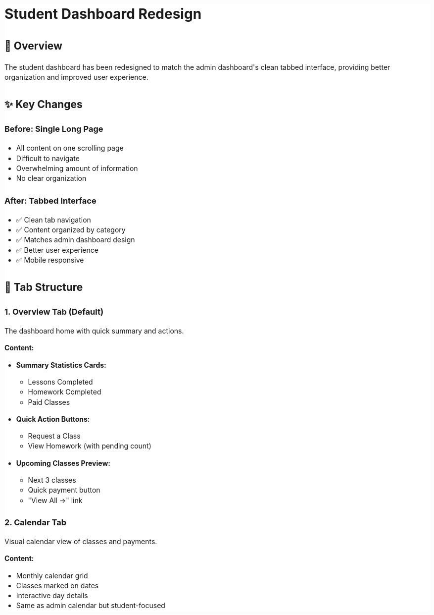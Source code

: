 # Student Dashboard Redesign

## 🎨 Overview
The student dashboard has been redesigned to match the admin dashboard's clean tabbed interface, providing better organization and improved user experience.

## ✨ Key Changes

### **Before: Single Long Page**
- All content on one scrolling page
- Difficult to navigate
- Overwhelming amount of information
- No clear organization

### **After: Tabbed Interface**
- ✅ Clean tab navigation
- ✅ Content organized by category
- ✅ Matches admin dashboard design
- ✅ Better user experience
- ✅ Mobile responsive

## 📑 Tab Structure

### **1. Overview Tab** (Default)
The dashboard home with quick summary and actions.

**Content:**
- **Summary Statistics Cards:**
  - Lessons Completed
  - Homework Completed
  - Paid Classes
  
- **Quick Action Buttons:**
  - Request a Class
  - View Homework (with pending count)
  
- **Upcoming Classes Preview:**
  - Next 3 classes
  - Quick payment button
  - "View All →" link

### **2. Calendar Tab**
Visual calendar view of classes and payments.

**Content:**
- Monthly calendar grid
- Classes marked on dates
- Interactive day details
- Same as admin calendar but student-focused
